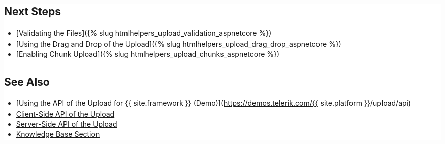 
## Next Steps

* [Validating the Files]({% slug htmlhelpers_upload_validation_aspnetcore %})
* [Using the Drag and Drop of the Upload]({% slug htmlhelpers_upload_drag_drop_aspnetcore %})
* [Enabling Chunk Upload]({% slug  htmlhelpers_upload_chunks_aspnetcore %})


## See Also

* [Using the API of the Upload for {{ site.framework }} (Demo)](https://demos.telerik.com/{{ site.platform }}/upload/api)
* [Client-Side API of the Upload](https://docs.telerik.com/kendo-ui/api/javascript/ui/upload)
* [Server-Side API of the Upload](/api/upload)
* [Knowledge Base Section](/knowledge-base)
